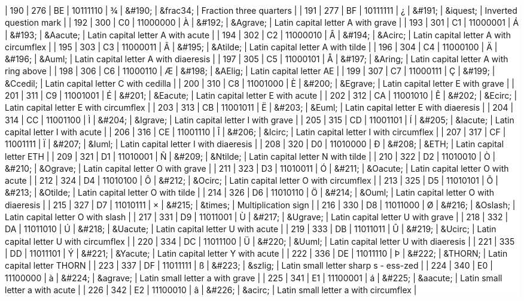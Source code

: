 | 190 | 276 | BE | 10111110 | ¾ | &amp;#190; | &amp;frac34; | Fraction three quarters | 
| 191 | 277 | BF | 10111111 | ¿ | &amp;#191; | &amp;iquest; | Inverted question mark | 
| 192 | 300 | C0 | 11000000 | À | &amp;#192; | &amp;Agrave; | Latin capital letter A with grave | 
| 193 | 301 | C1 | 11000001 | Á | &amp;#193; | &amp;Aacute; | Latin capital letter A with acute | 
| 194 | 302 | C2 | 11000010 | Â | &amp;#194; | &amp;Acirc; | Latin capital letter A with circumflex | 
| 195 | 303 | C3 | 11000011 | Ã | &amp;#195; | &amp;Atilde; | Latin capital letter A with tilde | 
| 196 | 304 | C4 | 11000100 | Ä | &amp;#196; | &amp;Auml; | Latin capital letter A with diaeresis | 
| 197 | 305 | C5 | 11000101 | Å | &amp;#197; | &amp;Aring; | Latin capital letter A with ring above | 
| 198 | 306 | C6 | 11000110 | Æ | &amp;#198; | &amp;AElig; | Latin capital letter AE | 
| 199 | 307 | C7 | 11000111 | Ç | &amp;#199; | &amp;Ccedil; | Latin capital letter C with cedilla | 
| 200 | 310 | C8 | 11001000 | È | &amp;#200; | &amp;Egrave; | Latin capital letter E with grave | 
| 201 | 311 | C9 | 11001001 | É | &amp;#201; | &amp;Eacute; | Latin capital letter E with acute | 
| 202 | 312 | CA | 11001010 | Ê | &amp;#202; | &amp;Ecirc; | Latin capital letter E with circumflex | 
| 203 | 313 | CB | 11001011 | Ë | &amp;#203; | &amp;Euml; | Latin capital letter E with diaeresis | 
| 204 | 314 | CC | 11001100 | Ì | &amp;#204; | &amp;Igrave; | Latin capital letter I with grave | 
| 205 | 315 | CD | 11001101 | Í | &amp;#205; | &amp;Iacute; | Latin capital letter I with acute | 
| 206 | 316 | CE | 11001110 | Î | &amp;#206; | &amp;Icirc; | Latin capital letter I with circumflex | 
| 207 | 317 | CF | 11001111 | Ï | &amp;#207; | &amp;Iuml; | Latin capital letter I with diaeresis | 
| 208 | 320 | D0 | 11010000 | Ð | &amp;#208; | &amp;ETH; | Latin capital letter ETH | 
| 209 | 321 | D1 | 11010001 | Ñ | &amp;#209; | &amp;Ntilde; | Latin capital letter N with tilde | 
| 210 | 322 | D2 | 11010010 | Ò | &amp;#210; | &amp;Ograve; | Latin capital letter O with grave | 
| 211 | 323 | D3 | 11010011 | Ó | &amp;#211; | &amp;Oacute; | Latin capital letter O with acute | 
| 212 | 324 | D4 | 11010100 | Ô | &amp;#212; | &amp;Ocirc; | Latin capital letter O with circumflex | 
| 213 | 325 | D5 | 11010101 | Õ | &amp;#213; | &amp;Otilde; | Latin capital letter O with tilde | 
| 214 | 326 | D6 | 11010110 | Ö | &amp;#214; | &amp;Ouml; | Latin capital letter O with diaeresis | 
| 215 | 327 | D7 | 11010111 | × | &amp;#215; | &amp;times; | Multiplication sign | 
| 216 | 330 | D8 | 11011000 | Ø | &amp;#216; | &amp;Oslash; | Latin capital letter O with slash | 
| 217 | 331 | D9 | 11011001 | Ù | &amp;#217; | &amp;Ugrave; | Latin capital letter U with grave | 
| 218 | 332 | DA | 11011010 | Ú | &amp;#218; | &amp;Uacute; | Latin capital letter U with acute | 
| 219 | 333 | DB | 11011011 | Û | &amp;#219; | &amp;Ucirc; | Latin capital letter U with circumflex | 
| 220 | 334 | DC | 11011100 | Ü | &amp;#220; | &amp;Uuml; | Latin capital letter U with diaeresis | 
| 221 | 335 | DD | 11011101 | Ý | &amp;#221; | &amp;Yacute; | Latin capital letter Y with acute | 
| 222 | 336 | DE | 11011110 | Þ | &amp;#222; | &amp;THORN; | Latin capital letter THORN | 
| 223 | 337 | DF | 11011111 | ß | &amp;#223; | &amp;szlig; | Latin small letter sharp s - ess-zed | 
| 224 | 340 | E0 | 11100000 | à | &amp;#224; | &amp;agrave; | Latin small letter a with grave | 
| 225 | 341 | E1 | 11100001 | á | &amp;#225; | &amp;aacute; | Latin small letter a with acute | 
| 226 | 342 | E2 | 11100010 | â | &amp;#226; | &amp;acirc; | Latin small letter a with circumflex | 